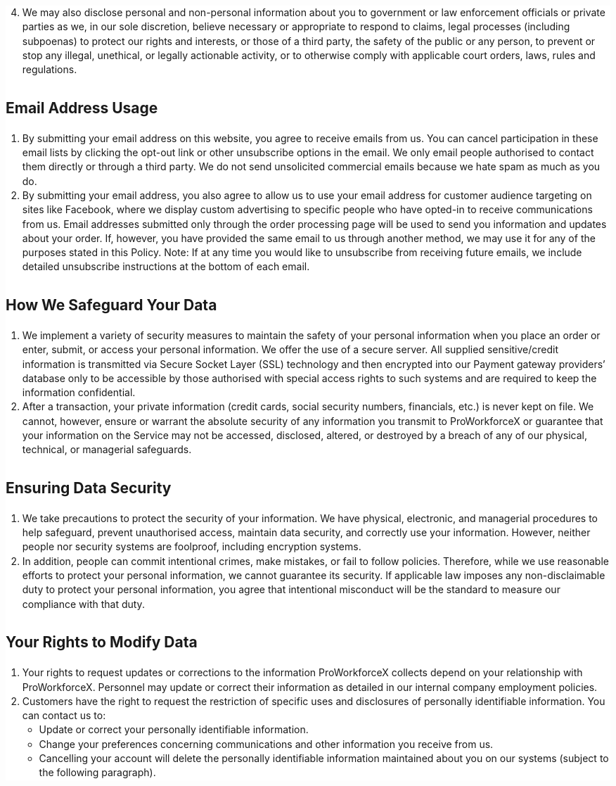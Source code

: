 4.  We may also disclose personal and non-personal information about you to government or law enforcement officials or private parties as we, in our sole discretion, believe necessary or appropriate to respond to claims, legal processes (including subpoenas) to protect our rights and interests, or those of a third party, the safety of the public or any person, to prevent or stop any illegal, unethical, or legally actionable activity, or to otherwise comply with applicable court orders, laws, rules and regulations.

## **Email Address Usage**

1.  By submitting your email address on this website, you agree to receive emails from us. You can cancel participation in these email lists by clicking the opt-out link or other unsubscribe options in the email. We only email people authorised to contact them directly or through a third party. We do not send unsolicited commercial emails because we hate spam as much as you do.
2.  By submitting your email address, you also agree to allow us to use your email address for customer audience targeting on sites like Facebook, where we display custom advertising to specific people who have opted-in to receive communications from us. Email addresses submitted only through the order processing page will be used to send you information and updates about your order. If, however, you have provided the same email to us through another method, we may use it for any of the purposes stated in this Policy. Note: If at any time you would like to unsubscribe from receiving future emails, we include detailed unsubscribe instructions at the bottom of each email.

## **How We Safeguard Your Data**

1.  We implement a variety of security measures to maintain the safety of your personal information when you place an order or enter, submit, or access your personal information. We offer the use of a secure server. All supplied sensitive/credit information is transmitted via Secure Socket Layer (SSL) technology and then encrypted into our Payment gateway providers’ database only to be accessible by those authorised with special access rights to such systems and are required to keep the information confidential.
2.  After a transaction, your private information (credit cards, social security numbers, financials, etc.) is never kept on file. We cannot, however, ensure or warrant the absolute security of any information you transmit to ProWorkforceX or guarantee that your information on the Service may not be accessed, disclosed, altered, or destroyed by a breach of any of our physical, technical, or managerial safeguards.

## **Ensuring Data Security**

1.  We take precautions to protect the security of your information. We have physical, electronic, and managerial procedures to help safeguard, prevent unauthorised access, maintain data security, and correctly use your information. However, neither people nor security systems are foolproof, including encryption systems.
2.  In addition, people can commit intentional crimes, make mistakes, or fail to follow policies. Therefore, while we use reasonable efforts to protect your personal information, we cannot guarantee its security. If applicable law imposes any non-disclaimable duty to protect your personal information, you agree that intentional misconduct will be the standard to measure our compliance with that duty.

## **Your Rights to Modify Data**

1.  Your rights to request updates or corrections to the information ProWorkforceX collects depend on your relationship with ProWorkforceX. Personnel may update or correct their information as detailed in our internal company employment policies.
2.  Customers have the right to request the restriction of specific uses and disclosures of personally identifiable information. You can contact us to:
    - Update or correct your personally identifiable information.
    - Change your preferences concerning communications and other information you receive from us.
    - Cancelling your account will delete the personally identifiable information maintained about you on our systems (subject to the following paragraph).
